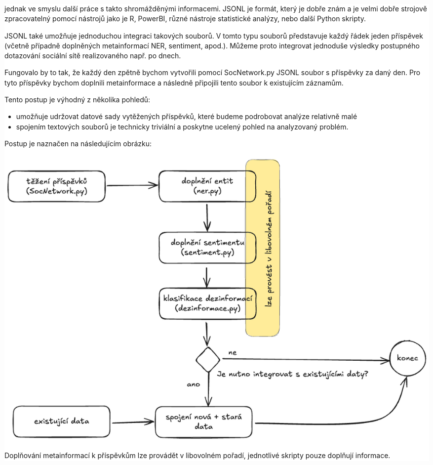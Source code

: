 jednak ve smyslu další práce s takto shromážděnými informacemi. JSONL je formát, který je dobře znám a je velmi dobře strojově zpracovatelný pomocí nástrojů jako je R, PowerBI, různé nástroje statistické analýzy, nebo další Python skripty.

JSONL také umožňuje jednoduchou integraci takových souborů. V tomto typu souborů představuje každý řádek jeden příspěvek (včetně případně doplněných metainformací NER, sentiment, apod.). Můžeme proto integrovat jednoduše výsledky postupného dotazování sociální sítě realizovaného např. po dnech.

Fungovalo by to tak, že každý den zpětně bychom vytvořili pomocí SocNetwork.py JSONL soubor s příspěvky za daný den. Pro tyto příspěvky bychom doplnili metainformace a následně připojili tento soubor k existujícím záznamům.

Tento postup je výhodný z několika pohledů:
- umožňuje udržovat datové sady vytěžených příspěvků, které budeme podrobovat analýze relativně malé
- spojením textových souborů je technicky triviální a poskytne ucelený pohled na analyzovaný problém.

Postup je naznačen na následujícím obrázku:

![analytický postup](./obr/postup.excalidraw.png)

Doplňování metainformací k příspěvkům lze provádět v libovolném pořadí, jednotlivé skripty pouze doplňují informace.
